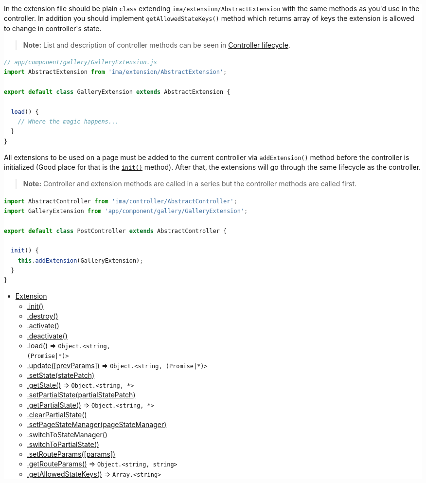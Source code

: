 In the extension file should be plain `class` extending 
`ima/extension/AbstractExtension` with the same methods as you'd use in the controller. In addition you should implement `getAllowedStateKeys()` method which returns array of keys the extension is allowed to change in controller's state.

> **Note:** List and description of controller methods can be seen in [Controller lifecycle](Controller-lifecycle).

```javascript
// app/component/gallery/GalleryExtension.js
import AbstractExtension from 'ima/extension/AbstractExtension';

export default class GalleryExtension extends AbstractExtension {

  load() {
    // Where the magic happens...
  }
}
```

All extensions to be used on a page must be added to the current controller
via `addExtension()` method before the controller is initialized (Good 
place for that is the [`init()`](Controller-lifecycle#init--serverclient) method). After that, the extensions will go 
through the same lifecycle as the controller.

> **Note:** Controller and extension methods are called in a series but the controller methods are called first.

```javascript
import AbstractController from 'ima/controller/AbstractController';
import GalleryExtension from 'app/component/gallery/GalleryExtension';

export default class PostController extends AbstractController {
  
  init() {
    this.addExtension(GalleryExtension);
  }
}

```


* [Extension](#Extension)
    * [.init()](#Extension+init)
    * [.destroy()](#Extension+destroy)
    * [.activate()](#Extension+activate)
    * [.deactivate()](#Extension+deactivate)
    * [.load()](#Extension+load) ⇒ <code>Object.&lt;string, (Promise\|\*)&gt;</code>
    * [.update([prevParams])](#Extension+update) ⇒ <code>Object.&lt;string, (Promise\|\*)&gt;</code>
    * [.setState(statePatch)](#Extension+setState)
    * [.getState()](#Extension+getState) ⇒ <code>Object.&lt;string, \*&gt;</code>
    * [.setPartialState(partialStatePatch)](#Extension+setPartialState)
    * [.getPartialState()](#Extension+getPartialState) ⇒ <code>Object.&lt;string, \*&gt;</code>
    * [.clearPartialState()](#Extension+clearPartialState)
    * [.setPageStateManager(pageStateManager)](#Extension+setPageStateManager)
    * [.switchToStateManager()](#Extension+switchToStateManager)
    * [.switchToPartialState()](#Extension+switchToPartialState)
    * [.setRouteParams([params])](#Extension+setRouteParams)
    * [.getRouteParams()](#Extension+getRouteParams) ⇒ <code>Object.&lt;string, string&gt;</code>
    * [.getAllowedStateKeys()](#Extension+getAllowedStateKeys) ⇒ <code>Array.&lt;string&gt;</code>
